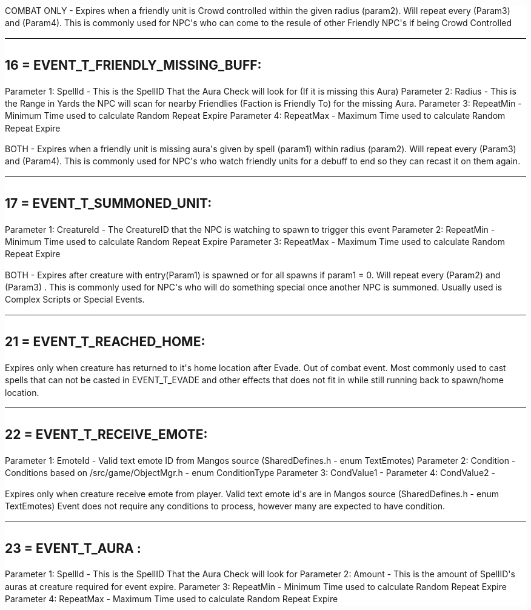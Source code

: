 COMBAT ONLY - Expires when a friendly unit is Crowd controlled within the given radius (param2). Will repeat every (Param3) and (Param4).
This is commonly used for NPC's who can come to the resule of other Friendly NPC's if being Crowd Controlled

-----------------------------------
16 = EVENT_T_FRIENDLY_MISSING_BUFF:
-----------------------------------
Parameter 1: SpellId - This is the SpellID That the Aura Check will look for (If it is missing this Aura)
Parameter 2: Radius - This is the Range in Yards the NPC will scan for nearby Friendlies (Faction is Friendly To) for the missing Aura.
Parameter 3: RepeatMin - Minimum Time used to calculate Random Repeat Expire
Parameter 4: RepeatMax - Maximum Time used to calculate Random Repeat Expire

BOTH - Expires when a friendly unit is missing aura's given by spell (param1) within radius (param2). Will repeat every (Param3) and (Param4).
This is commonly used for NPC's who watch friendly units for a debuff to end so they can recast it on them again.

---------------------------
17 = EVENT_T_SUMMONED_UNIT:
---------------------------
Parameter 1: CreatureId - The CreatureID that the NPC is watching to spawn to trigger this event
Parameter 2: RepeatMin - Minimum Time used to calculate Random Repeat Expire
Parameter 3: RepeatMax - Maximum Time used to calculate Random Repeat Expire

BOTH - Expires after creature with entry(Param1) is spawned or for all spawns if param1 = 0. Will repeat every (Param2) and (Param3) .
This is commonly used for NPC's who will do something special once another NPC is summoned. Usually used is Complex Scripts or Special Events.

---------------------------
21 = EVENT_T_REACHED_HOME:
---------------------------
Expires only when creature has returned to it's home location after Evade. Out of combat event.
Most commonly used to cast spells that can not be casted in EVENT_T_EVADE and other effects that does not fit in while still running back to spawn/home location.

---------------------------
22 = EVENT_T_RECEIVE_EMOTE:
---------------------------
Parameter 1: EmoteId - Valid text emote ID from Mangos source (SharedDefines.h - enum TextEmotes)
Parameter 2: Condition - Conditions based on <MaNGOS>/src/game/ObjectMgr.h - enum ConditionType
Parameter 3: CondValue1 -
Parameter 4: CondValue2 -

Expires only when creature receive emote from player. Valid text emote id's are in Mangos source (SharedDefines.h - enum TextEmotes)
Event does not require any conditions to process, however many are expected to have condition.

---------------------------
23 = EVENT_T_AURA         :
---------------------------
Parameter 1: SpellId - This is the SpellID That the Aura Check will look for
Parameter 2: Amount -  This is the amount of SpellID's auras at creature required for event expire.
Parameter 3: RepeatMin - Minimum Time used to calculate Random Repeat Expire
Parameter 4: RepeatMax - Maximum Time used to calculate Random Repeat Expire
